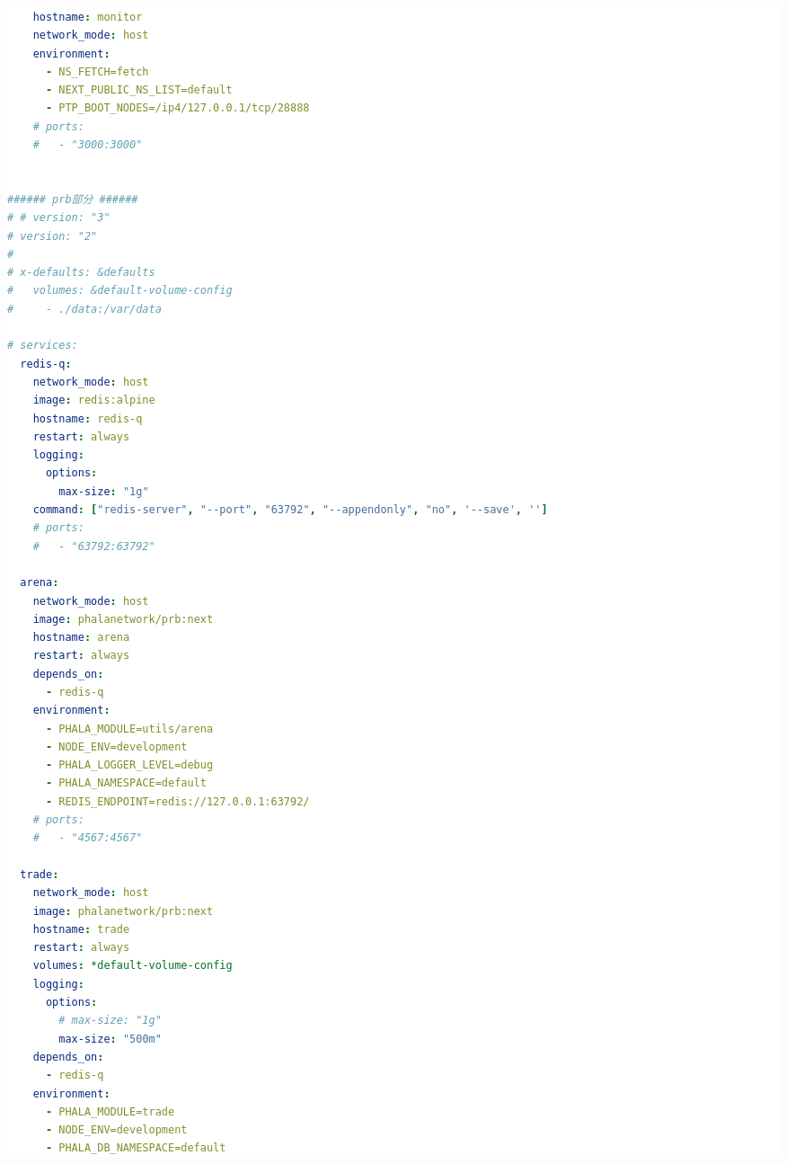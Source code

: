 ```yaml
    hostname: monitor
    network_mode: host
    environment:
      - NS_FETCH=fetch
      - NEXT_PUBLIC_NS_LIST=default
      - PTP_BOOT_NODES=/ip4/127.0.0.1/tcp/28888
    # ports:
    #   - "3000:3000"


###### prb部分 ######
# # version: "3"
# version: "2"
# 
# x-defaults: &defaults
#   volumes: &default-volume-config
#     - ./data:/var/data

# services:
  redis-q:
    network_mode: host
    image: redis:alpine
    hostname: redis-q
    restart: always
    logging:
      options:
        max-size: "1g"
    command: ["redis-server", "--port", "63792", "--appendonly", "no", '--save', '']
    # ports:
    #   - "63792:63792"

  arena:
    network_mode: host
    image: phalanetwork/prb:next
    hostname: arena
    restart: always
    depends_on:
      - redis-q
    environment:
      - PHALA_MODULE=utils/arena
      - NODE_ENV=development
      - PHALA_LOGGER_LEVEL=debug
      - PHALA_NAMESPACE=default
      - REDIS_ENDPOINT=redis://127.0.0.1:63792/
    # ports:
    #   - "4567:4567"

  trade:
    network_mode: host
    image: phalanetwork/prb:next
    hostname: trade
    restart: always
    volumes: *default-volume-config
    logging:
      options:
        # max-size: "1g"
        max-size: "500m"
    depends_on:
      - redis-q
    environment:
      - PHALA_MODULE=trade
      - NODE_ENV=development
      - PHALA_DB_NAMESPACE=default
```